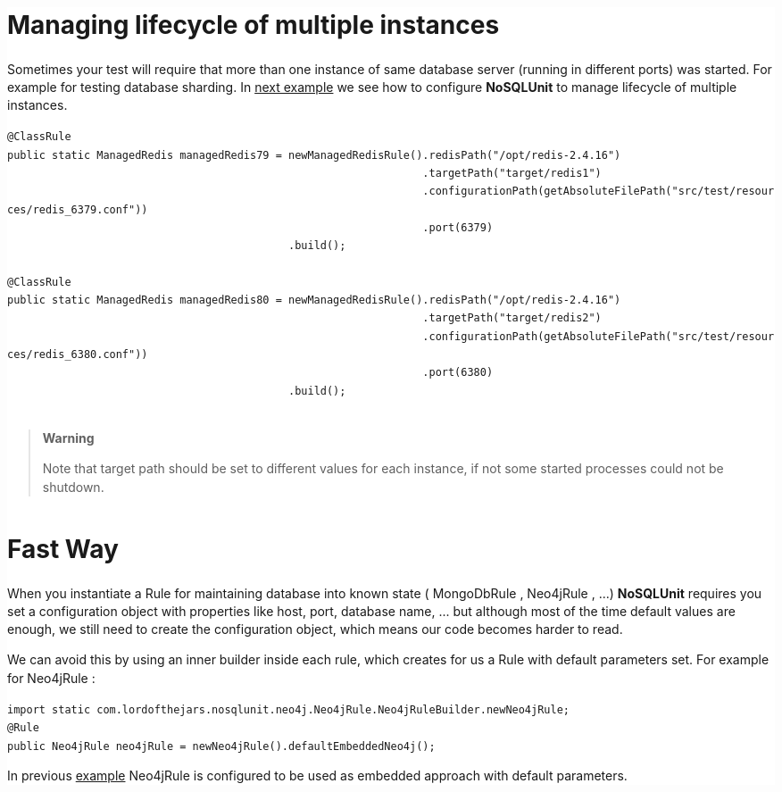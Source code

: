Managing lifecycle of multiple instances
========================================

Sometimes your test will require that more than one instance of same
database server (running in different ports) was started. For example
for testing database sharding. In [next
example](#advanced.multipleinstances-database) we see how to configure
**NoSQLUnit** to manage lifecycle of multiple instances.

~~~~ {.java}
@ClassRule
public static ManagedRedis managedRedis79 = newManagedRedisRule().redisPath("/opt/redis-2.4.16")
                                                                 .targetPath("target/redis1")
                                                                 .configurationPath(getAbsoluteFilePath("src/test/resources/redis_6379.conf"))
                                                                 .port(6379)
                                            .build();

@ClassRule
public static ManagedRedis managedRedis80 = newManagedRedisRule().redisPath("/opt/redis-2.4.16")
                                                                 .targetPath("target/redis2")
                                                                 .configurationPath(getAbsoluteFilePath("src/test/resources/redis_6380.conf"))
                                                                 .port(6380)
                                            .build();
            
~~~~

> **Warning**
>
> Note that target path should be set to different values for each
> instance, if not some started processes could not be shutdown.

Fast Way
========

When you instantiate a Rule for maintaining database into known state (
MongoDbRule , Neo4jRule , ...) **NoSQLUnit** requires you set a
configuration object with properties like host, port, database name, ...
but although most of the time default values are enough, we still need
to create the configuration object, which means our code becomes harder
to read.

We can avoid this by using an inner builder inside each rule, which
creates for us a Rule with default parameters set. For example for
Neo4jRule :

~~~~ {.java}
import static com.lordofthejars.nosqlunit.neo4j.Neo4jRule.Neo4jRuleBuilder.newNeo4jRule;
@Rule
public Neo4jRule neo4jRule = newNeo4jRule().defaultEmbeddedNeo4j();
~~~~

In previous [example](#advanced.fastway-database) Neo4jRule is
configured to be used as embedded approach with default parameters.
